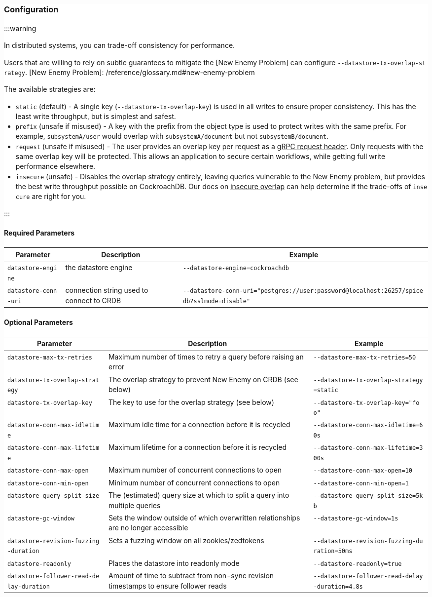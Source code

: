 ### Configuration

:::warning

In distributed systems, you can trade-off consistency for performance.

Users that are willing to rely on subtle guarantees to mitigate the [New Enemy Problem] can configure `--datastore-tx-overlap-strategy`.
[New Enemy Problem]: /reference/glossary.md#new-enemy-problem

The available strategies are:

- `static` (default) - A single key (`--datastore-tx-overlap-key`) is used in all writes to ensure proper consistency. This has the least write throughput, but is simplest and safest.
- `prefix` (unsafe if misused) - A key with the prefix from the object type is used to protect writes with the same prefix. For example, `subsystemA/user` would overlap with `subsystemA/document` but not `subsystemB/document`.
- `request` (unsafe if misused) - The user provides an overlap key per request as a [gRPC request header](https://github.com/authzed/authzed-go/blob/d97cfb41027742d347391f583dd9c6d1d03ae32b/pkg/requestmeta/requestmeta.go#L26-L30). Only requests with the same overlap key will be protected. This allows an application to secure certain workflows, while getting full write performance elsewhere.
- `insecure` (unsafe) - Disables the overlap strategy entirely, leaving queries vulnerable to the New Enemy problem, but provides the best write throughput possible on CockroachDB. Our docs on [insecure overlap](https://github.com/authzed/spicedb/blob/ec6f4ac8a298a9df2a419e46b7a9fd562bb37b33/internal/datastore/crdb/README.md) can help determine if the trade-offs of `insecure` are right for you.

:::

#### Required Parameters

| Parameter            | Description                               | Example                                                                                   |
| -------------------- | ----------------------------------------- | ----------------------------------------------------------------------------------------- |
| `datastore-engine`   | the datastore engine                      | `--datastore-engine=cockroachdb`                                                          |
| `datastore-conn-uri` | connection string used to connect to CRDB | `--datastore-conn-uri="postgres://user:password@localhost:26257/spicedb?sslmode=disable"` |

#### Optional Parameters

| Parameter                                | Description                                                                           | Example                                         |
| ---------------------------------------- | ------------------------------------------------------------------------------------- | ----------------------------------------------- |
| `datastore-max-tx-retries`               | Maximum number of times to retry a query before raising an error                      | `--datastore-max-tx-retries=50`                 |
| `datastore-tx-overlap-strategy`          | The overlap strategy to prevent New Enemy on CRDB (see below)                         | `--datastore-tx-overlap-strategy=static`        |
| `datastore-tx-overlap-key`               | The key to use for the overlap strategy (see below)                                   | `--datastore-tx-overlap-key="foo"`              |
| `datastore-conn-max-idletime`            | Maximum idle time for a connection before it is recycled                              | `--datastore-conn-max-idletime=60s`             |
| `datastore-conn-max-lifetime`            | Maximum lifetime for a connection before it is recycled                               | `--datastore-conn-max-lifetime=300s`            |
| `datastore-conn-max-open`                | Maximum number of concurrent connections to open                                      | `--datastore-conn-max-open=10`                  |
| `datastore-conn-min-open`                | Minimum number of concurrent connections to open                                      | `--datastore-conn-min-open=1`                   |
| `datastore-query-split-size`             | The (estimated) query size at which to split a query into multiple queries            | `--datastore-query-split-size=5kb`              |
| `datastore-gc-window`                    | Sets the window outside of which overwritten relationships are no longer accessible   | `--datastore-gc-window=1s`                      |
| `datastore-revision-fuzzing-duration`    | Sets a fuzzing window on all zookies/zedtokens                                        | `--datastore-revision-fuzzing-duration=50ms`    |
| `datastore-readonly`                     | Places the datastore into readonly mode                                               | `--datastore-readonly=true`                     |
| `datastore-follower-read-delay-duration` | Amount of time to subtract from non-sync revision timestamps to ensure follower reads | `--datastore-follower-read-delay-duration=4.8s` |


[enabling watch api for crdb]: enabling-watch-api#crdb
[crdb-code]: https://github.com/authzed/spicedb/tree/main/internal/datastore/crdb
[crdb-godoc]: https://pkg.go.dev/github.com/authzed/spicedb/internal/datastore/crdb
[pgx]: https://pkg.go.dev/gopkg.in/jackc/pgx.v3
[alembic]: https://alembic.sqlalchemy.org/en/latest/
[crdb side]: https://www.cockroachlabs.com/docs/stable/configure-replication-zones.html#replication-zone-variables
[default garbage collection window]: https://github.com/cockroachdb/cockroach/issues/89233
[spanner-code]: https://github.com/authzed/spicedb/tree/main/internal/datastore/spanner
[spanner-godoc]: https://pkg.go.dev/github.com/authzed/spicedb/internal/datastore/spanner
[gc-process]: https://github.com/authzed/spicedb/blob/main/internal/datastore/spanner/gc.go
[spanner-docs]: https://cloud.google.com/spanner
[mysql-code]: https://github.com/authzed/spicedb/tree/main/internal/datastore/mysql
[mysql-godoc]: https://pkg.go.dev/github.com/authzed/spicedb/internal/datastore/mysql
[go-mysql-driver]: https://github.com/go-sql-driver/mysql
[mysql-executor]: https://github.com/authzed/spicedb/blob/main/internal/datastore/mysql/datastore.go#L317
[mysql-mvcc]: https://en.wikipedia.org/wiki/Multiversion_concurrency_control
[enabling watch api for postgresql]: enabling-watch-api#postgres
[pg-code]: https://github.com/authzed/spicedb/tree/main/internal/datastore/postgres
[pg-godoc]: https://pkg.go.dev/github.com/authzed/spicedb/internal/datastore/postgres
[mvcc]: https://en.wikipedia.org/wiki/Multiversion_concurrency_control
[validating and testing]: /guides/validation-and-testing
[memdb-code]: https://github.com/authzed/spicedb/tree/main/internal/datastore/memdb
[memdb-godoc]: https://pkg.go.dev/github.com/authzed/spicedb/internal/datastore/memdb